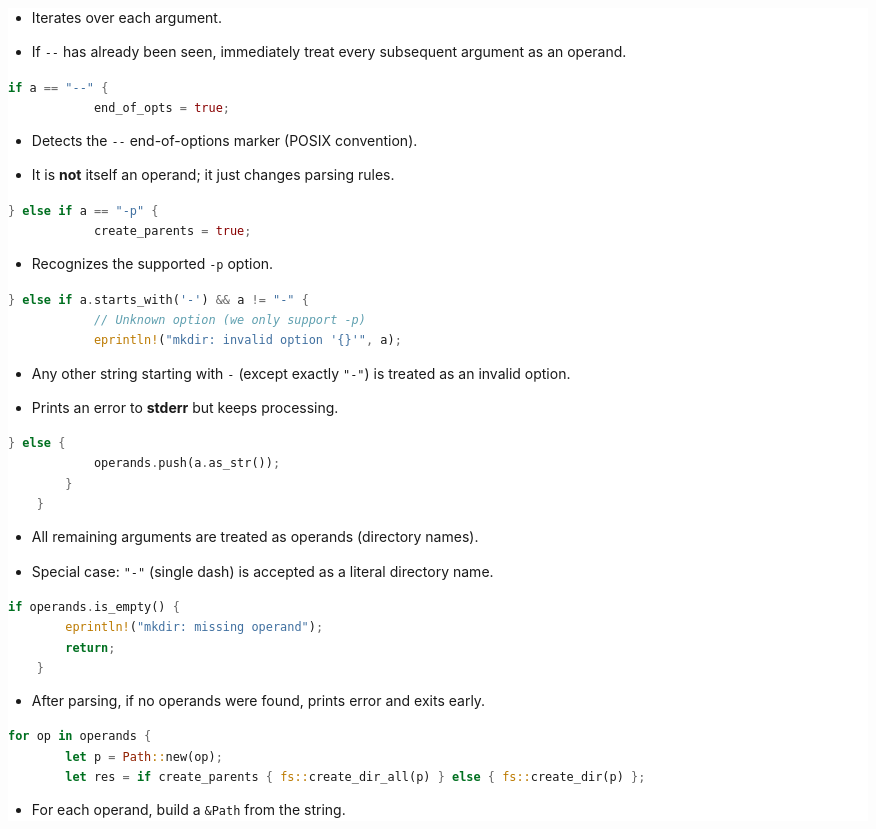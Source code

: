 -   Iterates over each argument.
    
-   If `--` has already been seen, immediately treat every subsequent argument as an operand.
    

```rust
if a == "--" {
            end_of_opts = true;
```

-   Detects the `--` end-of-options marker (POSIX convention).
    
-   It is **not** itself an operand; it just changes parsing rules.
    

```rust
} else if a == "-p" {
            create_parents = true;
```

-   Recognizes the supported `-p` option.
    

```rust
} else if a.starts_with('-') && a != "-" {
            // Unknown option (we only support -p)
            eprintln!("mkdir: invalid option '{}'", a);
```

-   Any other string starting with `-` (except exactly `"-"`) is treated as an invalid option.
    
-   Prints an error to **stderr** but keeps processing.
    

```rust
} else {
            operands.push(a.as_str());
        }
    }
```

-   All remaining arguments are treated as operands (directory names).
    
-   Special case: `"-"` (single dash) is accepted as a literal directory name.
    

```rust
if operands.is_empty() {
        eprintln!("mkdir: missing operand");
        return;
    }
```

-   After parsing, if no operands were found, prints error and exits early.
    

```rust
for op in operands {
        let p = Path::new(op);
        let res = if create_parents { fs::create_dir_all(p) } else { fs::create_dir(p) };
```

-   For each operand, build a `&Path` from the string.
    